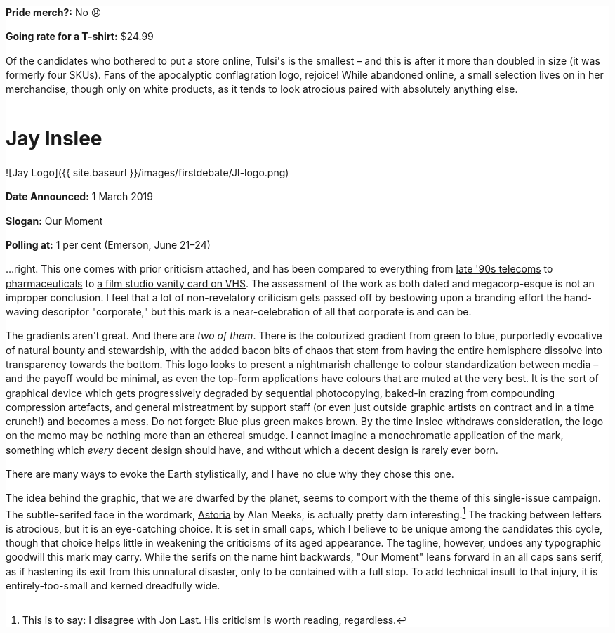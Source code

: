 **Pride merch?:** No 😞

**Going rate for a T-shirt:** $24.99

Of the candidates who bothered to put a store online, Tulsi's is the smallest – and this is after it more than doubled in size (it was formerly four SKUs). Fans of the apocalyptic conflagration logo, rejoice! While abandoned online, a small selection lives on in her merchandise, though only on white products, as it tends to look atrocious paired with absolutely anything else.

# Jay Inslee

![Jay Logo]({{ site.baseurl }}/images/firstdebate/JI-logo.png)

**Date Announced:** 1 March 2019

**Slogan:** Our Moment

**Polling at:** 1 per cent (Emerson, June 21–24)

…right. This one comes with prior criticism attached, and has been compared to everything from <a href="https://twitter.com/OsitaNwanevu/status/1101528590984904705" target="_blank">late '90s telecoms</a> to <a href="https://twitter.com/jabarisafari/status/1109160553342267397" target="_blank">pharmaceuticals</a> to <a href="https://twitter.com/deathpigeon/status/1101567510611197952" target="_blank">a film studio vanity card on VHS</a>. The assessment of the work as both dated and megacorp-esque is not an improper conclusion. I feel that a lot of non-revelatory criticism gets passed off by bestowing upon a branding effort the hand-waving descriptor "corporate," but this mark is a near-celebration of all that corporate is and can be.

The gradients aren't great. And there are *two of them*. There is the colourized gradient from green to blue, purportedly evocative of natural bounty and stewardship, with the added bacon bits of chaos that stem from having the entire hemisphere dissolve into transparency towards the bottom. This logo looks to present a nightmarish challenge to colour standardization between media – and the payoff would be minimal, as even the top-form applications have colours that are muted at the very best. It is the sort of graphical device which gets progressively degraded by sequential photocopying, baked-in crazing from compounding compression artefacts, and general mistreatment by support staff (or even just outside graphic artists on contract and in a time crunch!) and becomes a mess. Do not forget: Blue plus green makes brown. By the time Inslee withdraws consideration, the logo on the memo may be nothing more than an ethereal smudge. I cannot imagine a monochromatic application of the mark, something which *every* decent design should have, and without which a decent design is rarely ever born.

There are many ways to evoke the Earth stylistically, and I have no clue why they chose this one.

The idea behind the graphic, that we are dwarfed by the planet, seems to comport with the theme of this single-issue campaign. The subtle-serifed face in the wordmark, <a href="https://fonts.adobe.com/fonts/astoria" target="_blank">Astoria</a> by Alan Meeks, is actually pretty darn interesting.[^fn6] The tracking between letters is atrocious, but it is an eye-catching choice. It is set in small caps, which I believe to be unique among the candidates this cycle, though that choice helps little in weakening the criticisms of its aged appearance. The tagline, however, undoes any typographic goodwill this mark may carry. While the serifs on the name hint backwards, "Our Moment" leans forward in an all caps sans serif, as if hastening its exit from this unnatural disaster, only to be contained with a full stop. To add technical insult to that injury, it is entirely-too-small and kerned dreadfully wide.


[^fn1]: I really do read all the e-mails, friends!
[^fn2]: This content is not sponsored by <a href="https://theordinary.com/product/rdn-aha-30pct-bha-2pct-peeling-solution-30ml" target="_blank">this sanguineous acid mask</a>, I am just a satisfied, smooth, and unnaturally radiant customer. Amuse your friends and thrill the ladies with this blood-red, $7 chemical peel! Most definitely not Health Canada approved, so those above the 49th parallel north may have to take matters into their own [freight forwarder's] hands.
[^fn3]: Yeah, Delaney is still around, and will be forever. Focus on the future, darlin'!
[^fn4]: May <a href="https://remezcla.com/lists/culture/bill-de-blasion-trump-condon/" target="_blank">this brief moment of condón joy</a> in some way make up to the Latinx community for the mayor of one of the most multicultural, multilingual cities on the face of this Earth not bothering to localize his webpage in Spanish.
[^fn5]: My mother, a good and decent designer and Democrat if I ever met one, also lobbied  me extensively on the need to be nicer to people choosing to use greens. Hi, Mom!
[^fn6]: This is to say: I disagree with Jon Last. <a href="https://thebulwark.com/beto-just-won-the-logo-wars/" target="_blank">His criticism is worth reading, regardless.</a>